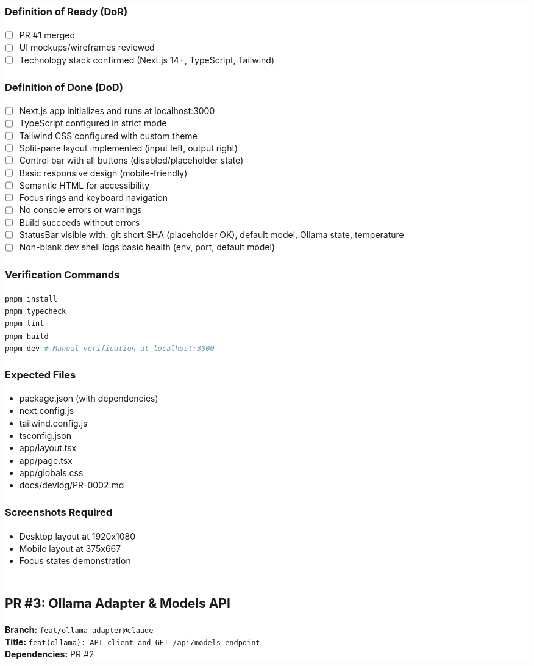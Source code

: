 ### Definition of Ready (DoR)
- [ ] PR #1 merged
- [ ] UI mockups/wireframes reviewed
- [ ] Technology stack confirmed (Next.js 14+, TypeScript, Tailwind)

### Definition of Done (DoD)
- [ ] Next.js app initializes and runs at localhost:3000
- [ ] TypeScript configured in strict mode
- [ ] Tailwind CSS configured with custom theme
- [ ] Split-pane layout implemented (input left, output right)
- [ ] Control bar with all buttons (disabled/placeholder state)
- [ ] Basic responsive design (mobile-friendly)
- [ ] Semantic HTML for accessibility
- [ ] Focus rings and keyboard navigation
- [ ] No console errors or warnings
- [ ] Build succeeds without errors
- [ ] StatusBar visible with: git short SHA (placeholder OK), default model, Ollama state, temperature
- [ ] Non-blank dev shell logs basic health (env, port, default model)

### Verification Commands
```bash
pnpm install
pnpm typecheck
pnpm lint
pnpm build
pnpm dev # Manual verification at localhost:3000
```

### Expected Files
- package.json (with dependencies)
- next.config.js
- tailwind.config.js  
- tsconfig.json
- app/layout.tsx
- app/page.tsx
- app/globals.css
- docs/devlog/PR-0002.md

### Screenshots Required
- Desktop layout at 1920x1080
- Mobile layout at 375x667
- Focus states demonstration

---

## PR #3: Ollama Adapter & Models API

**Branch:** `feat/ollama-adapter@claude`  
**Title:** `feat(ollama): API client and GET /api/models endpoint`  
**Dependencies:** PR #2  
